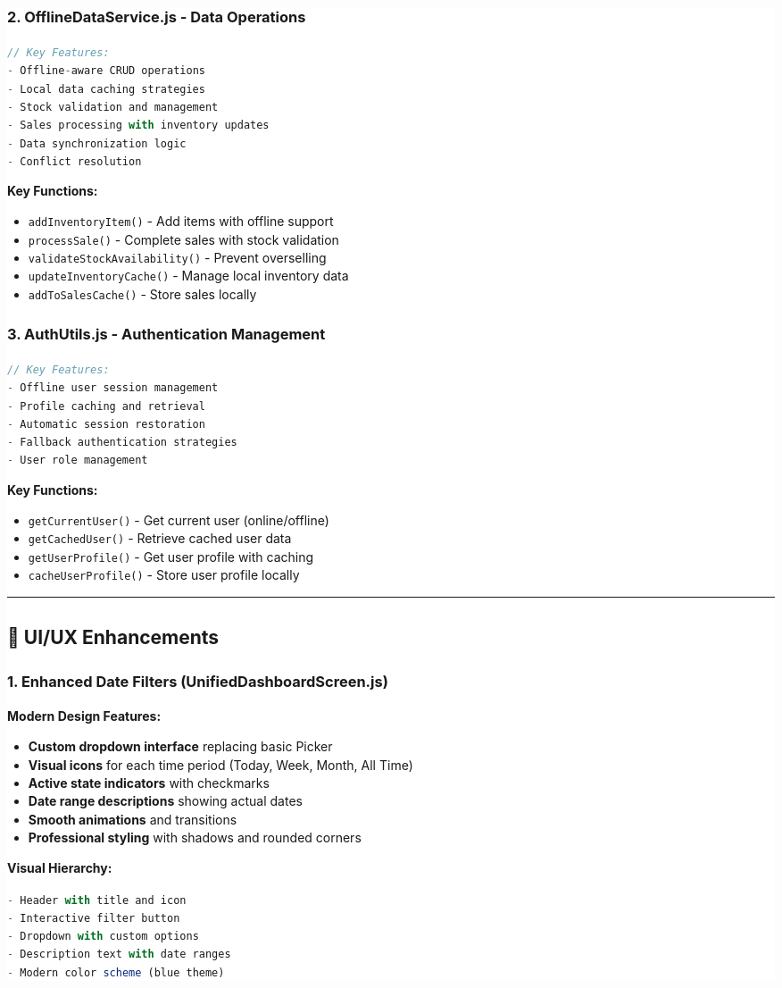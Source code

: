### **2. OfflineDataService.js - Data Operations**
```javascript
// Key Features:
- Offline-aware CRUD operations
- Local data caching strategies
- Stock validation and management
- Sales processing with inventory updates
- Data synchronization logic
- Conflict resolution
```

**Key Functions:**
- `addInventoryItem()` - Add items with offline support
- `processSale()` - Complete sales with stock validation
- `validateStockAvailability()` - Prevent overselling
- `updateInventoryCache()` - Manage local inventory data
- `addToSalesCache()` - Store sales locally

### **3. AuthUtils.js - Authentication Management**
```javascript
// Key Features:
- Offline user session management
- Profile caching and retrieval
- Automatic session restoration
- Fallback authentication strategies
- User role management
```

**Key Functions:**
- `getCurrentUser()` - Get current user (online/offline)
- `getCachedUser()` - Retrieve cached user data
- `getUserProfile()` - Get user profile with caching
- `cacheUserProfile()` - Store user profile locally

---

## 🎨 **UI/UX Enhancements**

### **1. Enhanced Date Filters (UnifiedDashboardScreen.js)**
**Modern Design Features:**
- **Custom dropdown interface** replacing basic Picker
- **Visual icons** for each time period (Today, Week, Month, All Time)
- **Active state indicators** with checkmarks
- **Date range descriptions** showing actual dates
- **Smooth animations** and transitions
- **Professional styling** with shadows and rounded corners

**Visual Hierarchy:**
```javascript
- Header with title and icon
- Interactive filter button
- Dropdown with custom options
- Description text with date ranges
- Modern color scheme (blue theme)
```
